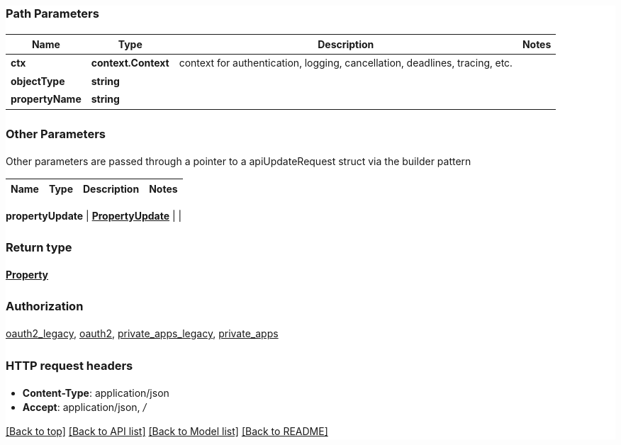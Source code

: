 ### Path Parameters


Name | Type | Description  | Notes
------------- | ------------- | ------------- | -------------
**ctx** | **context.Context** | context for authentication, logging, cancellation, deadlines, tracing, etc.
**objectType** | **string** |  | 
**propertyName** | **string** |  | 

### Other Parameters

Other parameters are passed through a pointer to a apiUpdateRequest struct via the builder pattern


Name | Type | Description  | Notes
------------- | ------------- | ------------- | -------------


 **propertyUpdate** | [**PropertyUpdate**](PropertyUpdate.md) |  | 

### Return type

[**Property**](Property.md)

### Authorization

[oauth2_legacy](../README.md#oauth2_legacy), [oauth2](../README.md#oauth2), [private_apps_legacy](../README.md#private_apps_legacy), [private_apps](../README.md#private_apps)

### HTTP request headers

- **Content-Type**: application/json
- **Accept**: application/json, */*

[[Back to top]](#) [[Back to API list]](../README.md#documentation-for-api-endpoints)
[[Back to Model list]](../README.md#documentation-for-models)
[[Back to README]](../README.md)

